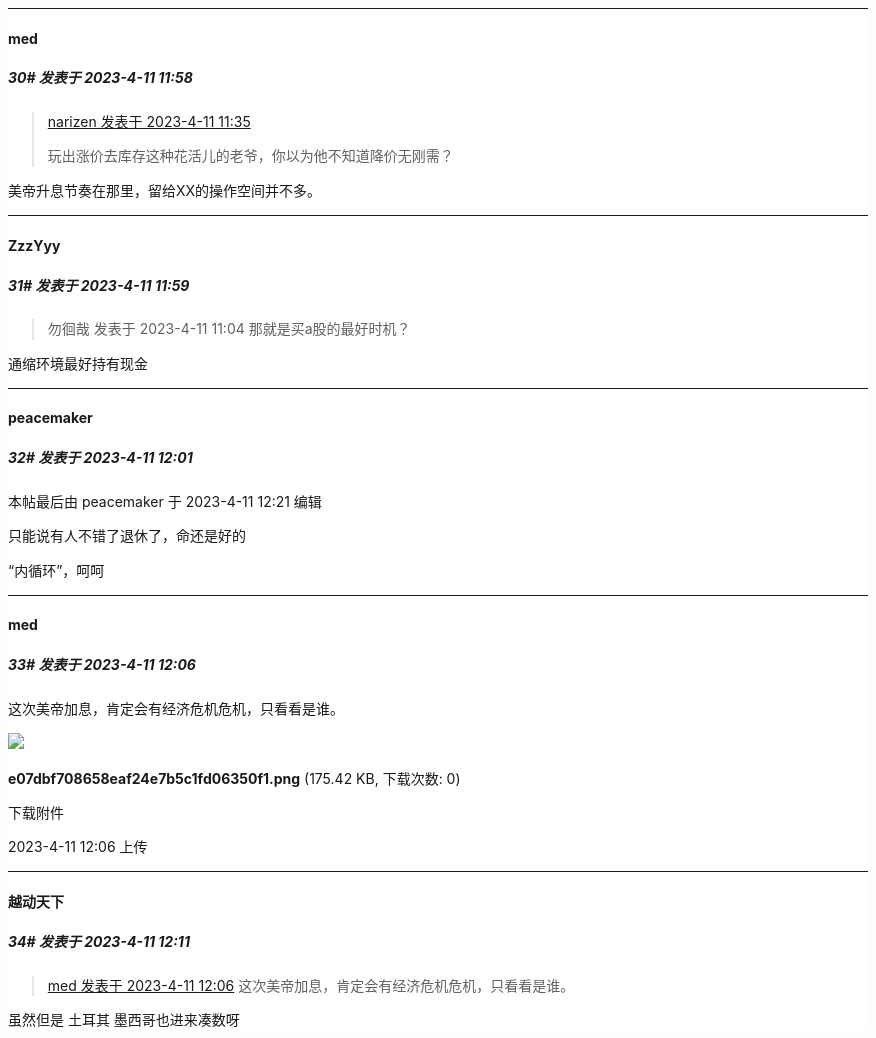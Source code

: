 *****

####  med  
##### 30#       发表于 2023-4-11 11:58

<blockquote><a href="httphttps://bbs.saraba1st.com/2b/forum.php?mod=redirect&amp;goto=findpost&amp;pid=60411950&amp;ptid=2128310" target="_blank">narizen 发表于 2023-4-11 11:35</a>

玩出涨价去库存这种花活儿的老爷，你以为他不知道降价无刚需？</blockquote>
美帝升息节奏在那里，留给XX的操作空间并不多。


*****

####  ZzzYyy  
##### 31#       发表于 2023-4-11 11:59

<blockquote>勿徊哉 发表于 2023-4-11 11:04
那就是买a股的最好时机？</blockquote>
通缩环境最好持有现金

*****

####  peacemaker  
##### 32#       发表于 2023-4-11 12:01

 本帖最后由 peacemaker 于 2023-4-11 12:21 编辑 

只能说有人不错了退休了，命还是好的

“内循环”，呵呵

*****

####  med  
##### 33#       发表于 2023-4-11 12:06

这次美帝加息，肯定会有经济危机危机，只看看是谁。

<img src="https://img.saraba1st.com/forum/202304/11/120651pfae6vvejg1jeene.png" referrerpolicy="no-referrer">

<strong>e07dbf708658eaf24e7b5c1fd06350f1.png</strong> (175.42 KB, 下载次数: 0)

下载附件

2023-4-11 12:06 上传

*****

####  越动天下  
##### 34#       发表于 2023-4-11 12:11

<blockquote><a href="httphttps://bbs.saraba1st.com/2b/forum.php?mod=redirect&amp;goto=findpost&amp;pid=60412413&amp;ptid=2128310" target="_blank">med 发表于 2023-4-11 12:06</a>
这次美帝加息，肯定会有经济危机危机，只看看是谁。</blockquote>
虽然但是 土耳其 墨西哥也进来凑数呀
